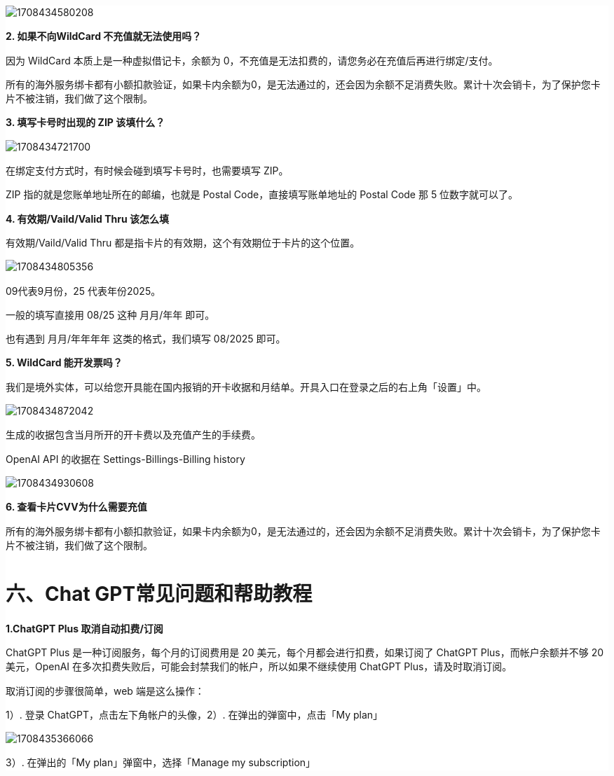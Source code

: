 ![1708434580208](https://chatd.oss-us-east-1.aliyuncs.com/img2/202402202109689.jpg)

**2. 如果不向WildCard 不充值就无法使用吗？**

  因为 WildCard 本质上是一种虚拟借记卡，余额为 0，不充值是无法扣费的，请您务必在充值后再进行绑定/支付。

  所有的海外服务绑卡都有小额扣款验证，如果卡内余额为0，是无法通过的，还会因为余额不足消费失败。累计十次会销卡，为了保护您卡片不被注销，我们做了这个限制。

**3. 填写卡号时出现的 ZIP 该填什么？**

![1708434721700](https://chatd.oss-us-east-1.aliyuncs.com/img2/202402202112175.png)

在绑定支付方式时，有时候会碰到填写卡号时，也需要填写 ZIP。

ZIP 指的就是您账单地址所在的邮编，也就是 Postal Code，直接填写账单地址的 Postal Code 那 5 位数字就可以了。

**4. 有效期/Vaild/Valid Thru 该怎么填**

有效期/Vaild/Valid Thru 都是指卡片的有效期，这个有效期位于卡片的这个位置。

![1708434805356](https://chatd.oss-us-east-1.aliyuncs.com/img2/202402202113718.png)

09代表9月份，25 代表年份2025。

一般的填写直接用 08/25 这种 月月/年年 即可。

也有遇到 月月/年年年年 这类的格式，我们填写 08/2025 即可。

**5. WildCard 能开发票吗？**

我们是境外实体，可以给您开具能在国内报销的开卡收据和月结单。开具入口在登录之后的右上角「设置」中。

![1708434872042](https://chatd.oss-us-east-1.aliyuncs.com/img2/202402202114276.png)

生成的收据包含当月所开的开卡费以及充值产生的手续费。

OpenAI API 的收据在 Settings-Billings-Billing history

![1708434930608](https://chatd.oss-us-east-1.aliyuncs.com/img2/202402202115418.jpg)

**6. 查看卡片CVV为什么需要充值**

所有的海外服务绑卡都有小额扣款验证，如果卡内余额为0，是无法通过的，还会因为余额不足消费失败。累计十次会销卡，为了保护您卡片不被注销，我们做了这个限制。

# **六、Chat GPT常见问题和帮助教程**

**1.ChatGPT Plus 取消自动扣费/订阅**

ChatGPT Plus 是一种订阅服务，每个月的订阅费用是 20 美元，每个月都会进行扣费，如果订阅了 ChatGPT Plus，而帐户余额并不够 20 美元，OpenAI 在多次扣费失败后，可能会封禁我们的帐户，所以如果不继续使用 ChatGPT Plus，请及时取消订阅。

取消订阅的步骤很简单，web 端是这么操作：

1）. 登录 ChatGPT，点击左下角帐户的头像，2）. 在弹出的弹窗中，点击「My plan」

![1708435366066](https://chatd.oss-us-east-1.aliyuncs.com/img2/202402202122445.jpg)

3）. 在弹出的「My plan」弹窗中，选择「Manage my subscription」
